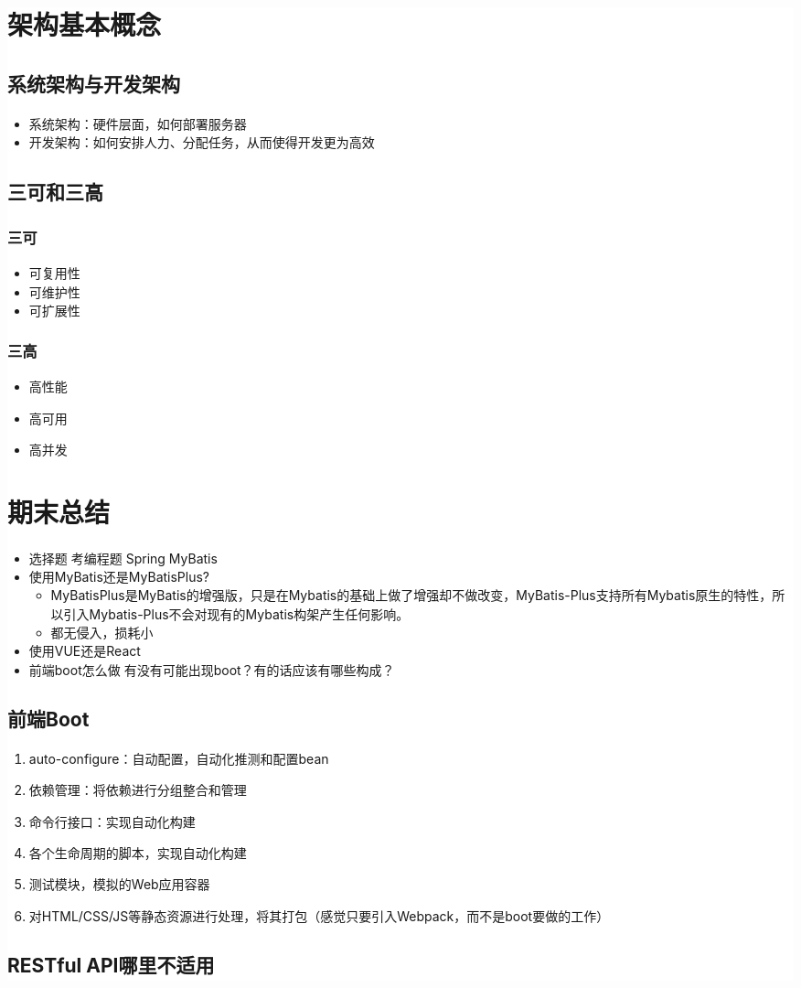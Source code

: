 # 架构基本概念

## 系统架构与开发架构

- 系统架构：硬件层面，如何部署服务器
- 开发架构：如何安排人力、分配任务，从而使得开发更为高效

## 三可和三高

### 三可

- 可复用性
- 可维护性
- 可扩展性

### 三高

- 高性能

- 高可用

- 高并发


# 期末总结

- 选择题 考编程题 Spring MyBatis
- 使用MyBatis还是MyBatisPlus?
  - MyBatisPlus是MyBatis的增强版，只是在Mybatis的基础上做了增强却不做改变，MyBatis-Plus支持所有Mybatis原生的特性，所以引入Mybatis-Plus不会对现有的Mybatis构架产生任何影响。
  - 都无侵入，损耗小
- 使用VUE还是React
- 前端boot怎么做 有没有可能出现boot？有的话应该有哪些构成？

## 前端Boot

1. auto-configure：自动配置，自动化推测和配置bean

2. 依赖管理：将依赖进行分组整合和管理

3. 命令行接口：实现自动化构建

4. 各个生命周期的脚本，实现自动化构建

5. 测试模块，模拟的Web应用容器

6. 对HTML/CSS/JS等静态资源进行处理，将其打包（感觉只要引入Webpack，而不是boot要做的工作）

   



## RESTful API哪里不适用
